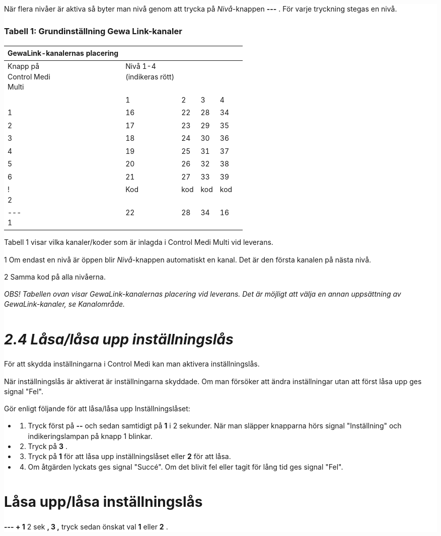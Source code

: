 När flera nivåer är aktiva så byter man nivå genom att trycka på *Nivå*-knappen **---** . För varje tryckning stegas en nivå.

### **Tabell 1: Grundinställning Gewa Link-kanaler**

| GewaLink-kanalernas placering     |                              |     |     |     |  |
|-----------------------------------|------------------------------|-----|-----|-----|--|
| Knapp på<br>Control Medi<br>Multi | Nivå 1-4<br>(indikeras rött) |     |     |     |  |
|                                   | 1                            | 2   | 3   | 4   |  |
| 1                                 | 16                           | 22  | 28  | 34  |  |
| 2                                 | 17                           | 23  | 29  | 35  |  |
| 3                                 | 18                           | 24  | 30  | 36  |  |
| 4                                 | 19                           | 25  | 31  | 37  |  |
| 5                                 | 20                           | 26  | 32  | 38  |  |
| 6                                 | 21                           | 27  | 33  | 39  |  |
| !<br>2                            | Kod                          | kod | kod | kod |  |
| ---<br>1                          | 22                           | 28  | 34  | 16  |  |

Tabell 1 visar vilka kanaler/koder som är inlagda i Control Medi Multi vid leverans.

1 Om endast en nivå är öppen blir *Nivå*-knappen automatiskt en kanal. Det är den första kanalen på nästa nivå.

2 Samma kod på alla nivåerna.

*OBS! Tabellen ovan visar GewaLink-kanalernas placering vid leverans. Det är möjligt att välja en annan uppsättning av GewaLink-kanaler, se Kanalområde.*

# *2.4 Låsa/låsa upp inställningslås*

För att skydda inställningarna i Control Medi kan man aktivera inställningslås.

När inställningslås är aktiverat är inställningarna skyddade. Om man försöker att ändra inställningar utan att först låsa upp ges signal "Fel".

Gör enligt följande för att låsa/låsa upp Inställningslåset:

- 1. Tryck först på **--** och sedan samtidigt på **1** i 2 sekunder. När man släpper knapparna hörs signal "Inställning" och indikeringslampan på knapp 1 blinkar.
- 2. Tryck på **3** .
- 3. Tryck på **1** för att låsa upp inställningslåset eller **2** för att låsa.
- 4. Om åtgärden lyckats ges signal "Succé". Om det blivit fel eller tagit för lång tid ges signal "Fel".

# **Låsa upp/låsa inställningslås**

**--- + 1** 2 sek **, 3 ,** tryck sedan önskat val **1** eller **2** .
